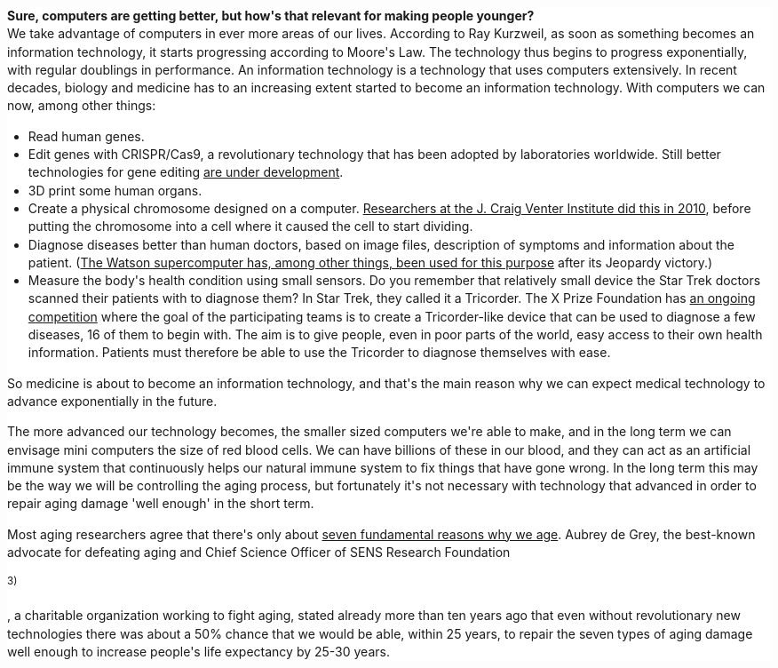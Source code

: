 **Sure, computers are getting better, but how's that relevant for making people younger?**<br>
We take advantage of computers in ever more areas of our lives. According to Ray Kurzweil, as soon as something becomes an information technology, it starts progressing according to Moore's Law. The technology thus begins to progress exponentially, with regular doublings in performance. An information technology is a technology that uses computers extensively. In recent decades, biology and medicine has to an increasing extent started to become an information technology. With computers we can now, among other things:

- Read human genes.
- Edit genes with CRISPR/Cas9, a revolutionary technology that has been adopted by laboratories worldwide. Still better technologies for gene editing [are under development](http://singularityhub.com/2016/01/21/crisprcas9-genome-editing-is-a-huge-deal-but-its-just-the-tip-of-the-iceberg/ "CRISPR/Cas9 Genome Editing Is a Huge Deal, But It's Just the Tip of the Iceberg").
- 3D print some human organs.
- Create a physical chromosome designed on a computer. [Researchers at the J. Craig Venter Institute did this in 2010](http://www.jcvi.org/cms/press/press-releases/full-text/article/first-self-replicating-synthetic-bacterial-cell-constructed-by-j-craig-venter-institute-researcher/home/ "First Self-Replicating, Synthetic Bacterial Cell Constructed by J. Craig Venter Institute Researchers"), before putting the chromosome into a cell where it caused the cell to start dividing.
- Diagnose diseases better than human doctors, based on image files, description of symptoms and information about the patient. ([The Watson supercomputer has, among other things, been used for this purpose](http://www.businessinsider.com/ibms-watson-may-soon-be-the-best-doctor-in-the-world-2014-4?IR=T "IBM's Watson Supercomputer May Soon Be The Best Doctor In The World") after its Jeopardy victory.)
- Measure the body's health condition using small sensors. Do you remember that relatively small device the Star Trek doctors scanned their patients with to diagnose them? In Star Trek, they called it a Tricorder. The X Prize Foundation has [an ongoing competition](http://tricorder.xprize.org/ "Qualcomm Tricorder XPRIZE Home Page") where the goal of the participating teams is to create a Tricorder-like device that can be used to diagnose a few diseases, 16 of them to begin with. The aim is to give people, even in poor parts of the world, easy access to their own health information. Patients must therefore be able to use the Tricorder to diagnose themselves with ease.

So medicine is about to become an information technology, and that's the main reason why we can expect medical technology to advance exponentially in the future.

The more advanced our technology becomes, the smaller sized computers we're able to make, and in the long term we can envisage mini computers the size of red blood cells. We can have billions of these in our blood, and they can act as an artificial immune system that continuously helps our natural immune system to fix things that have gone wrong. In the long term this may be the way we will be controlling the aging process, but fortunately it's not necessary with technology that advanced in order to repair aging damage 'well enough' in the short term.

Most aging researchers agree that there's only about [seven fundamental reasons why we age](http://www.sens.org/research/introduction-to-sens-research "A Reimagined Research Strategy for Aging"). Aubrey de Grey, the best-known advocate for defeating aging and Chief Science Officer of SENS Research Foundation 

<sup>3)</sup>

, a charitable organization working to fight aging, stated already more than ten years ago that even without revolutionary new technologies there was about a 50% chance that we would be able, within 25 years, to repair the seven types of aging damage well enough to increase people's life expectancy by 25-30 years.
